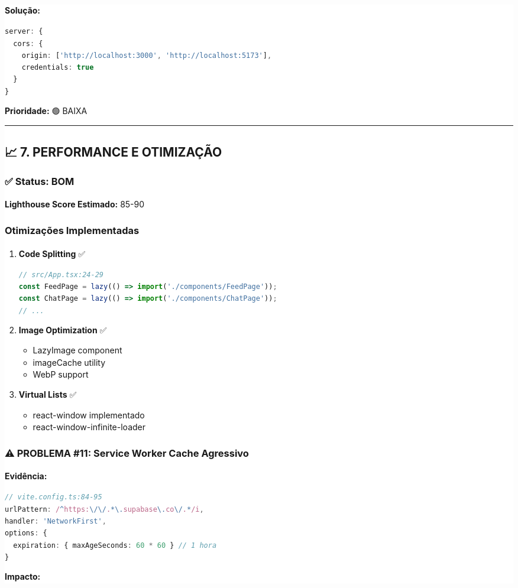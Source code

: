 **Solução:**

```typescript
server: {
  cors: {
    origin: ['http://localhost:3000', 'http://localhost:5173'],
    credentials: true
  }
}
```

**Prioridade:** 🟢 BAIXA

---

## 📈 7. PERFORMANCE E OTIMIZAÇÃO

### ✅ Status: BOM

**Lighthouse Score Estimado:** 85-90

### Otimizações Implementadas

1. **Code Splitting** ✅

   ```typescript
   // src/App.tsx:24-29
   const FeedPage = lazy(() => import('./components/FeedPage'));
   const ChatPage = lazy(() => import('./components/ChatPage'));
   // ...
   ```

2. **Image Optimization** ✅
   - LazyImage component
   - imageCache utility
   - WebP support

3. **Virtual Lists** ✅
   - react-window implementado
   - react-window-infinite-loader

### ⚠️ PROBLEMA #11: Service Worker Cache Agressivo

**Evidência:**

```typescript
// vite.config.ts:84-95
urlPattern: /^https:\/\/.*\.supabase\.co\/.*/i,
handler: 'NetworkFirst',
options: {
  expiration: { maxAgeSeconds: 60 * 60 } // 1 hora
}
```

**Impacto:**
